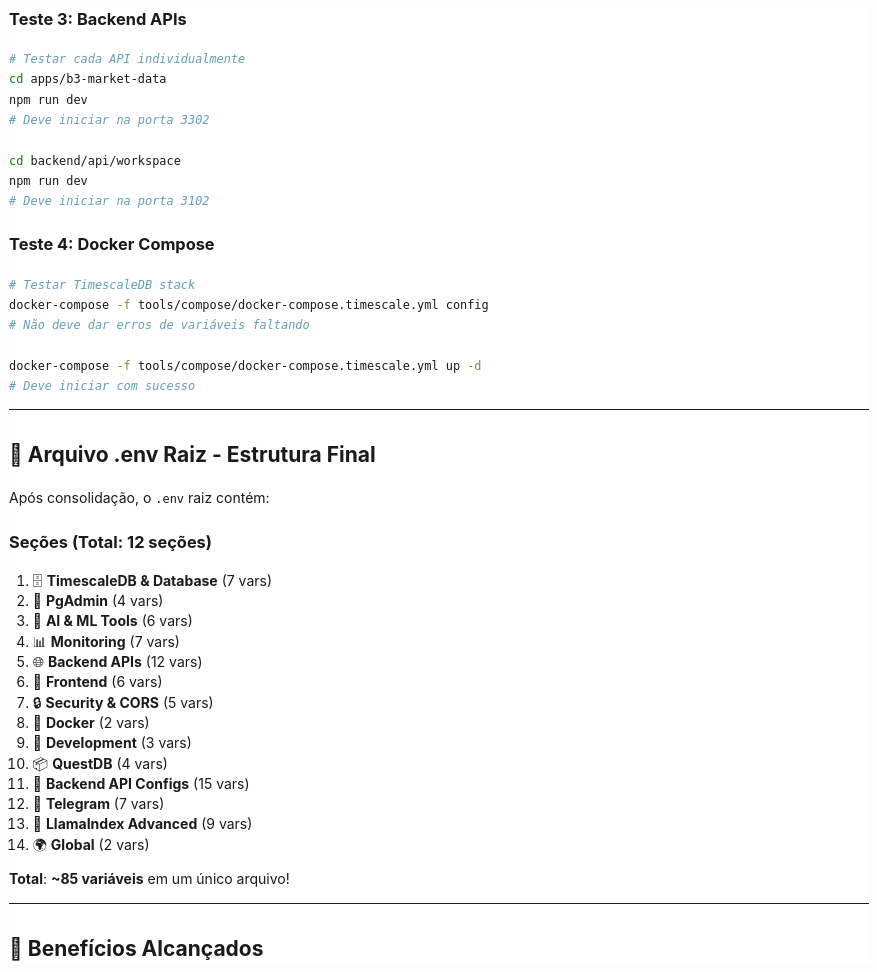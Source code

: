 ### Teste 3: Backend APIs

```bash
# Testar cada API individualmente
cd apps/b3-market-data
npm run dev
# Deve iniciar na porta 3302

cd backend/api/workspace
npm run dev
# Deve iniciar na porta 3102
```

### Teste 4: Docker Compose

```bash
# Testar TimescaleDB stack
docker-compose -f tools/compose/docker-compose.timescale.yml config
# Não deve dar erros de variáveis faltando

docker-compose -f tools/compose/docker-compose.timescale.yml up -d
# Deve iniciar com sucesso
```

---

## 📝 Arquivo .env Raiz - Estrutura Final

Após consolidação, o `.env` raiz contém:

### Seções (Total: 12 seções)

1. 🗄️ **TimescaleDB & Database** (7 vars)
2. 🔧 **PgAdmin** (4 vars)
3. 🤖 **AI & ML Tools** (6 vars)
4. 📊 **Monitoring** (7 vars)
5. 🌐 **Backend APIs** (12 vars)
6. 🎨 **Frontend** (6 vars)
7. 🔒 **Security & CORS** (5 vars)
8. 🐳 **Docker** (2 vars)
9. 🔧 **Development** (3 vars)
10. 📦 **QuestDB** (4 vars)
11. 🔧 **Backend API Configs** (15 vars)
12. 📡 **Telegram** (7 vars)
13. 🎯 **LlamaIndex Advanced** (9 vars)
14. 🌍 **Global** (2 vars)

**Total**: **~85 variáveis** em um único arquivo!

---

## 🎉 Benefícios Alcançados
